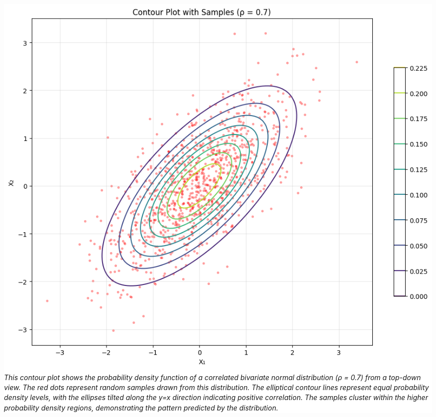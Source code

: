 ![Contour Plot (Correlated Case)](../Images/Multivariate_Normal/bivariate_normal_contour_correlated.png)
*This contour plot shows the probability density function of a correlated bivariate normal distribution (ρ = 0.7) from a top-down view. The red dots represent random samples drawn from this distribution. The elliptical contour lines represent equal probability density levels, with the ellipses tilted along the y=x direction indicating positive correlation. The samples cluster within the higher probability density regions, demonstrating the pattern predicted by the distribution.*
